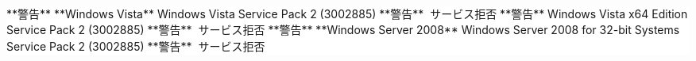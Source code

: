 </td>
<td style="border:1px solid black;">
**警告**

</td>
</tr>
<tr>
<td style="border:1px solid black;" colspan="4">
**Windows Vista**

</td>
</tr>
<tr>
<td style="border:1px solid black;" colspan="2">
Windows Vista Service Pack 2  
(3002885)

</td>
<td style="border:1px solid black;">
**警告**   
サービス拒否

</td>
<td style="border:1px solid black;">
**警告**

</td>
</tr>
<tr>
<td style="border:1px solid black;" colspan="2">
Windows Vista x64 Edition Service Pack 2  
(3002885)

</td>
<td style="border:1px solid black;">
**警告**   
サービス拒否

</td>
<td style="border:1px solid black;">
**警告**

</td>
</tr>
<tr>
<td style="border:1px solid black;" colspan="4">
**Windows Server 2008**

</td>
</tr>
<tr>
<td style="border:1px solid black;" colspan="2">
Windows Server 2008 for 32-bit Systems Service Pack 2  
(3002885)

</td>
<td style="border:1px solid black;">
**警告**   
サービス拒否
